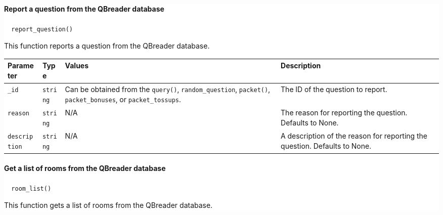 
#### Report a question from the QBreader database

```
  report_question()
```
This function reports a question from the QBreader database.

| Parameter | Type     |Values| Description                |
| :-------- | :------- |:------| :------------------------- |
| `_id` | `string` |Can be obtained from the `query()`, `random_question`, `packet()`, `packet_bonuses`, or `packet_tossups`.| The ID of the question to report.|
| `reason` | `string` |N/A| The reason for reporting the question. Defaults to None. |
| `description` | `string` |N/A| A description of the reason for reporting the question. Defaults to None.|

#### Get a list of rooms from the QBreader database

```
  room_list()
```
This function gets a list of rooms from the QBreader database.